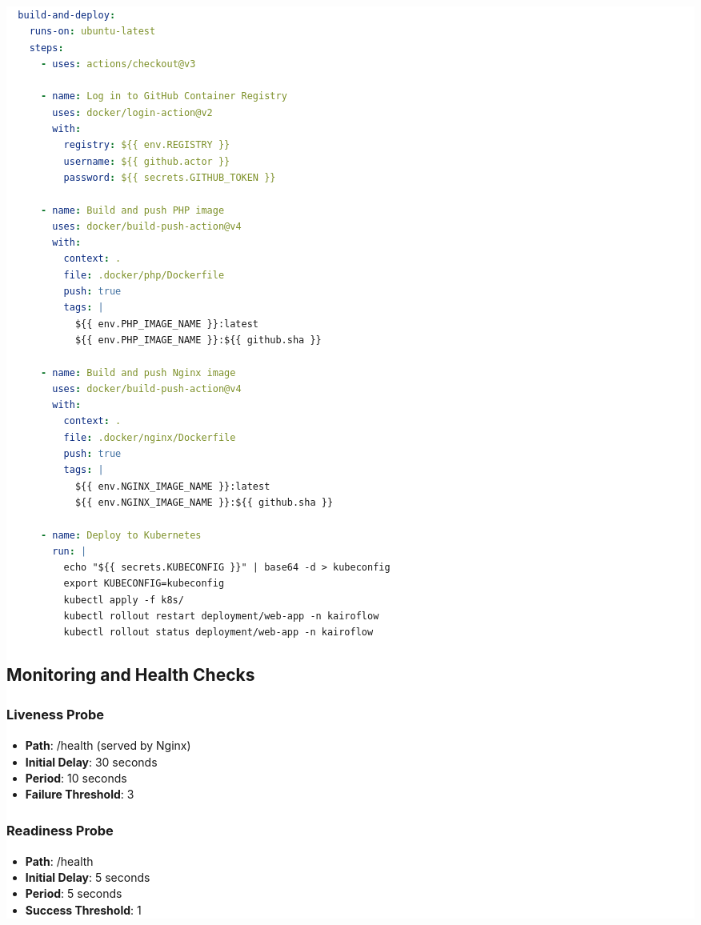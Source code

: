 ```yaml
  build-and-deploy:
    runs-on: ubuntu-latest
    steps:
      - uses: actions/checkout@v3
      
      - name: Log in to GitHub Container Registry
        uses: docker/login-action@v2
        with:
          registry: ${{ env.REGISTRY }}
          username: ${{ github.actor }}
          password: ${{ secrets.GITHUB_TOKEN }}
      
      - name: Build and push PHP image
        uses: docker/build-push-action@v4
        with:
          context: .
          file: .docker/php/Dockerfile
          push: true
          tags: |
            ${{ env.PHP_IMAGE_NAME }}:latest
            ${{ env.PHP_IMAGE_NAME }}:${{ github.sha }}
      
      - name: Build and push Nginx image
        uses: docker/build-push-action@v4
        with:
          context: .
          file: .docker/nginx/Dockerfile
          push: true
          tags: |
            ${{ env.NGINX_IMAGE_NAME }}:latest
            ${{ env.NGINX_IMAGE_NAME }}:${{ github.sha }}
      
      - name: Deploy to Kubernetes
        run: |
          echo "${{ secrets.KUBECONFIG }}" | base64 -d > kubeconfig
          export KUBECONFIG=kubeconfig
          kubectl apply -f k8s/
          kubectl rollout restart deployment/web-app -n kairoflow
          kubectl rollout status deployment/web-app -n kairoflow
```

## Monitoring and Health Checks

### Liveness Probe
- **Path**: /health (served by Nginx)
- **Initial Delay**: 30 seconds
- **Period**: 10 seconds
- **Failure Threshold**: 3

### Readiness Probe
- **Path**: /health
- **Initial Delay**: 5 seconds
- **Period**: 5 seconds
- **Success Threshold**: 1
